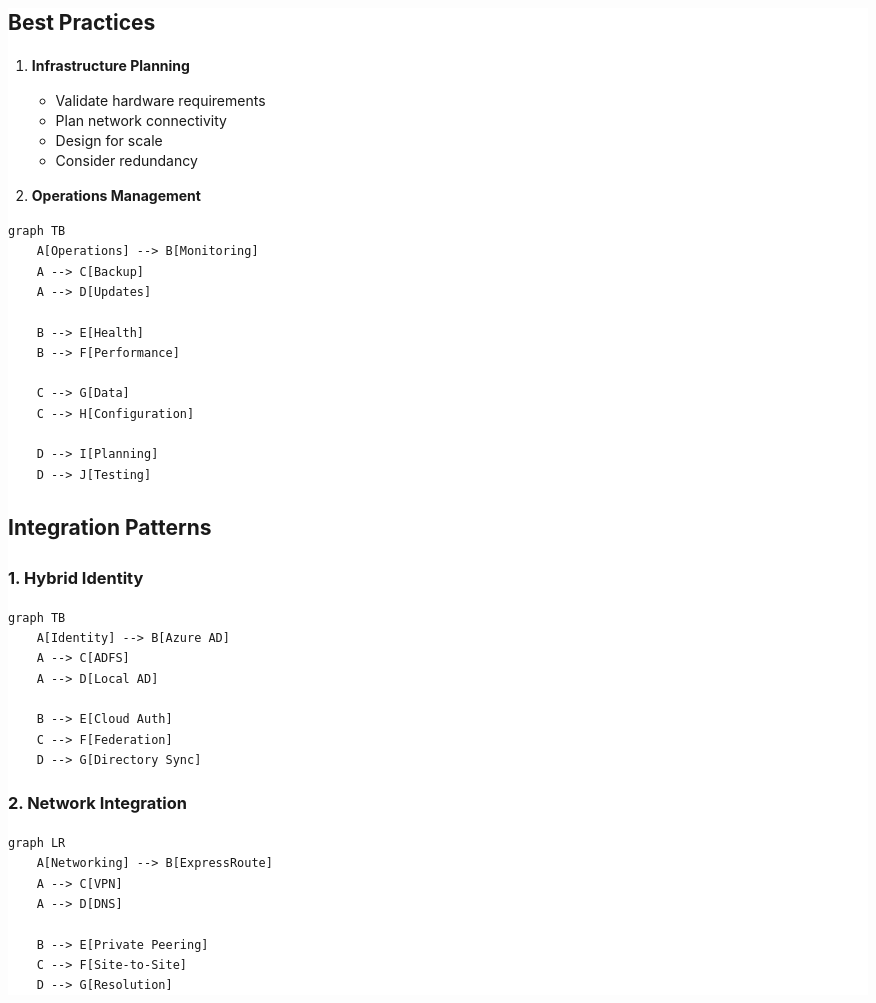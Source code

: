 ## Best Practices

1. **Infrastructure Planning**
   - Validate hardware requirements
   - Plan network connectivity
   - Design for scale
   - Consider redundancy

2. **Operations Management**
```mermaid
graph TB
    A[Operations] --> B[Monitoring]
    A --> C[Backup]
    A --> D[Updates]
    
    B --> E[Health]
    B --> F[Performance]
    
    C --> G[Data]
    C --> H[Configuration]
    
    D --> I[Planning]
    D --> J[Testing]
```

## Integration Patterns

### 1. Hybrid Identity
```mermaid
graph TB
    A[Identity] --> B[Azure AD]
    A --> C[ADFS]
    A --> D[Local AD]
    
    B --> E[Cloud Auth]
    C --> F[Federation]
    D --> G[Directory Sync]
```

### 2. Network Integration
```mermaid
graph LR
    A[Networking] --> B[ExpressRoute]
    A --> C[VPN]
    A --> D[DNS]
    
    B --> E[Private Peering]
    C --> F[Site-to-Site]
    D --> G[Resolution]
```
